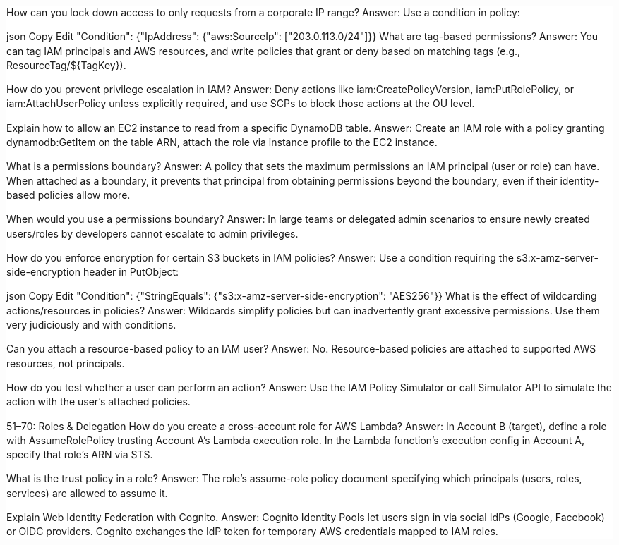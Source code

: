 How can you lock down access to only requests from a corporate IP range?
Answer: Use a condition in policy:

json
Copy
Edit
"Condition": {"IpAddress": {"aws:SourceIp": ["203.0.113.0/24"]}}
What are tag-based permissions?
Answer: You can tag IAM principals and AWS resources, and write policies that grant or deny based on matching tags (e.g., ResourceTag/${TagKey}).

How do you prevent privilege escalation in IAM?
Answer: Deny actions like iam:CreatePolicyVersion, iam:PutRolePolicy, or iam:AttachUserPolicy unless explicitly required, and use SCPs to block those actions at the OU level.

Explain how to allow an EC2 instance to read from a specific DynamoDB table.
Answer: Create an IAM role with a policy granting dynamodb:GetItem on the table ARN, attach the role via instance profile to the EC2 instance.

What is a permissions boundary?
Answer: A policy that sets the maximum permissions an IAM principal (user or role) can have. When attached as a boundary, it prevents that principal from obtaining permissions beyond the boundary, even if their identity-based policies allow more.

When would you use a permissions boundary?
Answer: In large teams or delegated admin scenarios to ensure newly created users/roles by developers cannot escalate to admin privileges.

How do you enforce encryption for certain S3 buckets in IAM policies?
Answer: Use a condition requiring the s3:x-amz-server-side-encryption header in PutObject:

json
Copy
Edit
"Condition": {"StringEquals": {"s3:x-amz-server-side-encryption": "AES256"}}
What is the effect of wildcarding actions/resources in policies?
Answer: Wildcards simplify policies but can inadvertently grant excessive permissions. Use them very judiciously and with conditions.

Can you attach a resource-based policy to an IAM user?
Answer: No. Resource-based policies are attached to supported AWS resources, not principals.

How do you test whether a user can perform an action?
Answer: Use the IAM Policy Simulator or call Simulator API to simulate the action with the user’s attached policies.

51–70: Roles & Delegation
How do you create a cross-account role for AWS Lambda?
Answer: In Account B (target), define a role with AssumeRolePolicy trusting Account A’s Lambda execution role. In the Lambda function’s execution config in Account A, specify that role’s ARN via STS.

What is the trust policy in a role?
Answer: The role’s assume-role policy document specifying which principals (users, roles, services) are allowed to assume it.

Explain Web Identity Federation with Cognito.
Answer: Cognito Identity Pools let users sign in via social IdPs (Google, Facebook) or OIDC providers. Cognito exchanges the IdP token for temporary AWS credentials mapped to IAM roles.
